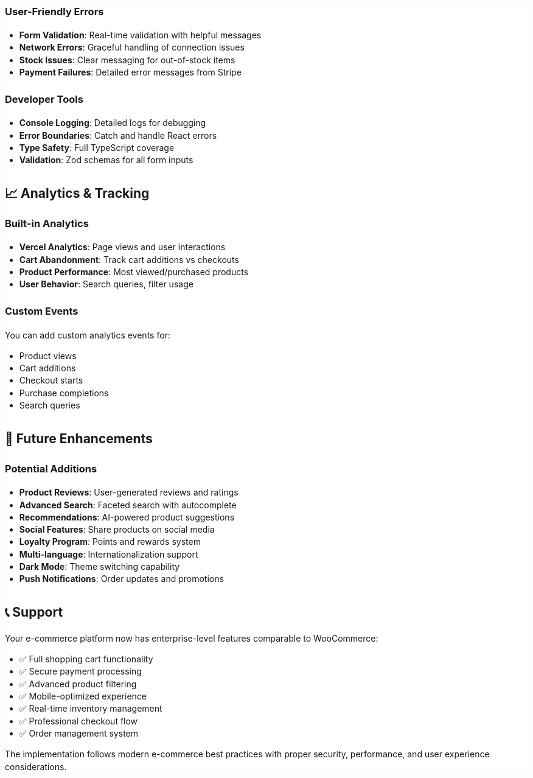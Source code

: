 ### User-Friendly Errors
- **Form Validation**: Real-time validation with helpful messages
- **Network Errors**: Graceful handling of connection issues
- **Stock Issues**: Clear messaging for out-of-stock items
- **Payment Failures**: Detailed error messages from Stripe

### Developer Tools
- **Console Logging**: Detailed logs for debugging
- **Error Boundaries**: Catch and handle React errors
- **Type Safety**: Full TypeScript coverage
- **Validation**: Zod schemas for all form inputs

## 📈 Analytics & Tracking

### Built-in Analytics
- **Vercel Analytics**: Page views and user interactions
- **Cart Abandonment**: Track cart additions vs checkouts
- **Product Performance**: Most viewed/purchased products
- **User Behavior**: Search queries, filter usage

### Custom Events
You can add custom analytics events for:
- Product views
- Cart additions
- Checkout starts
- Purchase completions
- Search queries

## 🔮 Future Enhancements

### Potential Additions
- **Product Reviews**: User-generated reviews and ratings
- **Advanced Search**: Faceted search with autocomplete
- **Recommendations**: AI-powered product suggestions
- **Social Features**: Share products on social media
- **Loyalty Program**: Points and rewards system
- **Multi-language**: Internationalization support
- **Dark Mode**: Theme switching capability
- **Push Notifications**: Order updates and promotions

## 📞 Support

Your e-commerce platform now has enterprise-level features comparable to WooCommerce:
- ✅ Full shopping cart functionality
- ✅ Secure payment processing
- ✅ Advanced product filtering
- ✅ Mobile-optimized experience
- ✅ Real-time inventory management
- ✅ Professional checkout flow
- ✅ Order management system

The implementation follows modern e-commerce best practices with proper security, performance, and user experience considerations.

